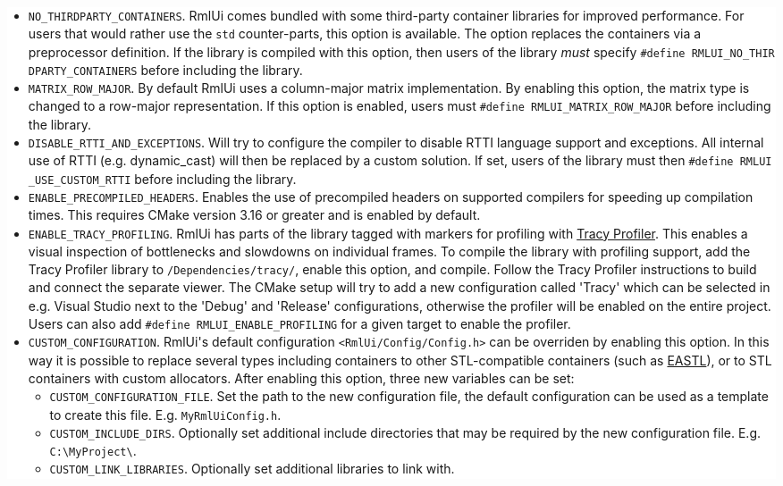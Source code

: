 - `NO_THIRDPARTY_CONTAINERS`. RmlUi comes bundled with some third-party container libraries for improved performance. For users that would rather use the `std` counter-parts, this option is available. The option replaces the containers via a preprocessor definition. If the library is compiled with this option, then users of the library *must* specify `#define RMLUI_NO_THIRDPARTY_CONTAINERS` before including the library.
- `MATRIX_ROW_MAJOR`. By default RmlUi uses a column-major matrix implementation. By enabling this option, the matrix type is changed to a row-major representation. If this option is enabled, users must `#define RMLUI_MATRIX_ROW_MAJOR` before including the library.
- `DISABLE_RTTI_AND_EXCEPTIONS`. Will try to configure the compiler to disable RTTI language support and exceptions. All internal use of RTTI (e.g. dynamic_cast) will then be replaced by a custom solution. If set, users of the library must then `#define RMLUI_USE_CUSTOM_RTTI` before including the library.
- `ENABLE_PRECOMPILED_HEADERS`. Enables the use of precompiled headers on supported compilers for speeding up compilation times. This requires CMake version 3.16 or greater and is enabled by default.
- `ENABLE_TRACY_PROFILING`. RmlUi has parts of the library tagged with markers for profiling with [Tracy Profiler](https://bitbucket.org/wolfpld/tracy/src/master/). This enables a visual inspection of bottlenecks and slowdowns on individual frames. To compile the library with profiling support, add the Tracy Profiler library to `/Dependencies/tracy/`, enable this option, and compile.  Follow the Tracy Profiler instructions to build and connect the separate viewer. The CMake setup will try to add a new configuration called 'Tracy' which can be selected in e.g. Visual Studio next to the 'Debug' and 'Release' configurations, otherwise the profiler will be enabled on the entire project. Users can also add `#define RMLUI_ENABLE_PROFILING` for a given target to enable the profiler.
- `CUSTOM_CONFIGURATION`. RmlUi's default configuration `<RmlUi/Config/Config.h>` can be overriden by enabling this option. In this way it is possible to replace several types including containers to other STL-compatible containers (such as [EASTL](https://github.com/electronicarts/EASTL)), or to STL containers with custom allocators. After enabling this option, three new variables can be set:
  - `CUSTOM_CONFIGURATION_FILE`. Set the path to the new configuration file, the default configuration can be used as a template to create this file. E.g. `MyRmlUiConfig.h`.
  - `CUSTOM_INCLUDE_DIRS`. Optionally set additional include directories that may be required by the new configuration file. E.g. `C:\MyProject\`.
  - `CUSTOM_LINK_LIBRARIES`. Optionally set additional libraries to link with.

